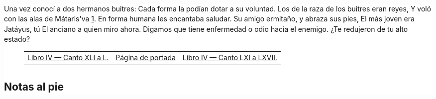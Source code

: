 Una vez conocí a dos hermanos buitres:
Cada forma la podían dotar a su voluntad.
Los de la raza de los buitres eran reyes,
Y voló con las alas de Mátaris'va [1](Libro_4_70#fn776).
En forma humana les encantaba saludar.
Su amigo ermitaño, y abraza sus pies,
El más joven era Jatáyus, tú
El anciano a quien miro ahora.
Digamos que tiene enfermedad o odio hacia el enemigo.
¿Te redujeron de tu alto estado?

<figure class="table chapter-navigator">
  <table>
    <tbody>
      <tr>
        <td>
        <a href="/es/book/Hinduism/Ramayana/Book_4_50">
          <span class="mdi mdi-arrow-left-drop-circle"></span><span class="pl-2">Libro IV — Canto XLI a L.</span>
        </a>
        </td>
        <td>
        <a href="/es/book/Hinduism/Ramayana">
          <span class="mdi mdi-book-open-variant"></span><span class="pl-2">Página de portada</span>
        </a>
        </td>
        <td>
        <a href="/es/book/Hinduism/Ramayana/Book_4_70">
          <span class="pr-2">Libro IV — Canto LXI a LXVII.</span><span class="mdi mdi-arrow-right-drop-circle"></span>
        </a>
        </td>
      </tr>
    </tbody>
  </table>
</figure>

## Notas al pie

[^753]: 382:1 La piel del antílope negro era la vestimenta apropiada del asceta.

[^754]: 382:1b Us'anas es el nombre de un sabio mencionado en los Vedas. En los poemas épicos se le identifica con Sukra, el regente del planeta Venus, y se le describe como el preceptor de los Asuras o Daityas, y poseedor de un vasto conocimiento.

[^755]: 382:2b Hemáne de las ninfas del Paraíso.

[^756]: 382:3b Nombre general merusávarni para los últimos cuatro de los catorce Manus.

[^757]: 382:4b Svayamprabhá “autoluminoso” es según DE GUBERNATIS la luna: "En el _Svayamprabhátoo_, nos encontramos con la luna como un hada buena que, desde el palacio dorado que reserva para su amiga Hemá la dorada:) es durante un mes la guía, en la vasta caverna de Hanumant y sus compañeros, que han perdido su camino en la búsqueda del amanecer. Sitáis no es del todo exacto: HanumHanumán y sus compañeros vagan durante un mes en la caverna sin guía, y luego Svayamprabhás los saca.

[^758]: 384:1 Purandara, el destructor de ciudades; las ciudades son las nubes que el Dios del firmamento abre con sus rayos, para liberar las aguas aprisionadas en estas fortalezas de los demonios de la sequía.

[^759]: 384:1b Percibió que Angad había asegurado, por el amor de los Vánars, la reversión del reino de Sugríva; o, como lo explica otro comentarista, percibió que Angad había obtenido un nuevo reino en la cueva encantada que los Vánars, por amor a él, consentirían en ocupar.

[^760]: 384:2b Váchaspati, Señor del Habla, el Preceptor de los Dioses.

[^761]: 384:3b Sukra es el regente del planeta Venus y el preceptor de los Daítyas.

[^762]: 385:1 El nombre de varias clases de hierba usadas en ceremonias de sacrificio, especialmente, la hierba Ku'sa, Poa cynosuroides, que se usaba para esparcir el suelo en preparación para un sacrificio, y los brahmanes oficiantes se purificaban sentándose sobre ella.

[^763]: 385:2 Sampáti es el hijo mayor del célebre Garuda, el rey de los pájaros.

[^764]: 386:1 Vivasvat o el Sol es el padre de Yama, el Dios de la Muerte.

[^765]: 386:2 Libro III. Canción LI.

[^766]: 386:3 El juramento precipitado de Das'aratha y su promesa fatal a su esposa Kaikeyí.

[^767]: 387:1 Vritra, «el que cubre, oculta, obstruye (la lluvia)», es el nombre de la personificación védica de una influencia maligna imaginaria o demonio de la oscuridad y la sequía, que supuestamente se apodera de las nubes, obstruyendo la claridad del cielo y reteniendo las aguas. Indra es representado luchando contra esta influencia maligna, y las nubes contenidas, representadas prácticamente como montañas o castillos, son destrozadas por su rayo y obligadas a abrir su receptáculo.

[^768]: 387:1b Se ha mencionado con frecuencia los tres pasos de Vishnu que simbolizan la salida, la culminación y la puesta del sol.

[^769]: 387:2b Para el _Batimiento del mar_, véase Libro I, Canto XLV.

[^770]: 387:3b Kuvera, el dios de la riqueza.

[^771]: 387:4b El Arquitecto de los Dioses.

[^772]: 388:1 Garuda, hijo de Vinatá, el soberano de los pájaros.

[^773]: 388:2 “El de buenas alas”, Garuda.

[^774]: 388:3 El dios del mar.

[^775]: 388:1b Mahendra es una cadena de montañas generalmente identificada con parte de los Gháts de la Península.